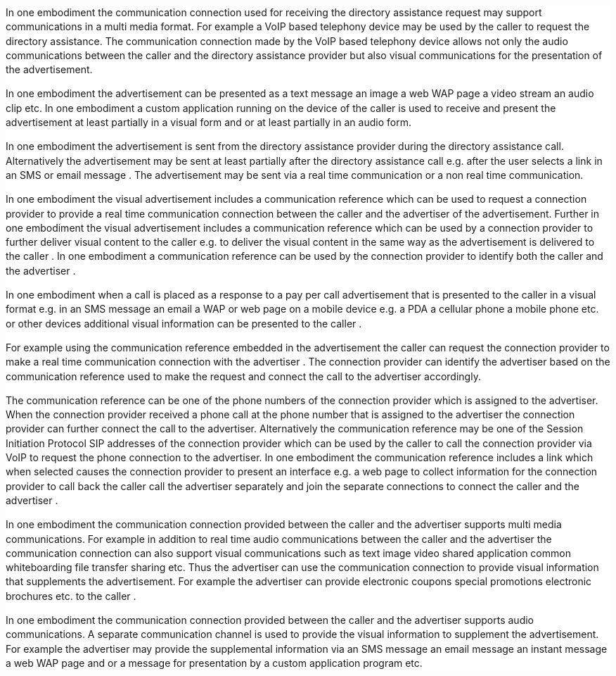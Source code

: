 In one embodiment the communication connection used for receiving the directory assistance request may support communications in a multi media format. For example a VoIP based telephony device may be used by the caller to request the directory assistance. The communication connection made by the VoIP based telephony device allows not only the audio communications between the caller and the directory assistance provider but also visual communications for the presentation of the advertisement.

In one embodiment the advertisement can be presented as a text message an image a web WAP page a video stream an audio clip etc. In one embodiment a custom application running on the device of the caller is used to receive and present the advertisement at least partially in a visual form and or at least partially in an audio form.

In one embodiment the advertisement is sent from the directory assistance provider during the directory assistance call. Alternatively the advertisement may be sent at least partially after the directory assistance call e.g. after the user selects a link in an SMS or email message . The advertisement may be sent via a real time communication or a non real time communication.

In one embodiment the visual advertisement includes a communication reference which can be used to request a connection provider to provide a real time communication connection between the caller and the advertiser of the advertisement. Further in one embodiment the visual advertisement includes a communication reference which can be used by a connection provider to further deliver visual content to the caller e.g. to deliver the visual content in the same way as the advertisement is delivered to the caller . In one embodiment a communication reference can be used by the connection provider to identify both the caller and the advertiser .

In one embodiment when a call is placed as a response to a pay per call advertisement that is presented to the caller in a visual format e.g. in an SMS message an email a WAP or web page on a mobile device e.g. a PDA a cellular phone a mobile phone etc. or other devices additional visual information can be presented to the caller .

For example using the communication reference embedded in the advertisement the caller can request the connection provider to make a real time communication connection with the advertiser . The connection provider can identify the advertiser based on the communication reference used to make the request and connect the call to the advertiser accordingly.

The communication reference can be one of the phone numbers of the connection provider which is assigned to the advertiser. When the connection provider received a phone call at the phone number that is assigned to the advertiser the connection provider can further connect the call to the advertiser. Alternatively the communication reference may be one of the Session Initiation Protocol SIP addresses of the connection provider which can be used by the caller to call the connection provider via VoIP to request the phone connection to the advertiser. In one embodiment the communication reference includes a link which when selected causes the connection provider to present an interface e.g. a web page to collect information for the connection provider to call back the caller call the advertiser separately and join the separate connections to connect the caller and the advertiser .

In one embodiment the communication connection provided between the caller and the advertiser supports multi media communications. For example in addition to real time audio communications between the caller and the advertiser the communication connection can also support visual communications such as text image video shared application common whiteboarding file transfer sharing etc. Thus the advertiser can use the communication connection to provide visual information that supplements the advertisement. For example the advertiser can provide electronic coupons special promotions electronic brochures etc. to the caller .

In one embodiment the communication connection provided between the caller and the advertiser supports audio communications. A separate communication channel is used to provide the visual information to supplement the advertisement. For example the advertiser may provide the supplemental information via an SMS message an email message an instant message a web WAP page and or a message for presentation by a custom application program etc.
